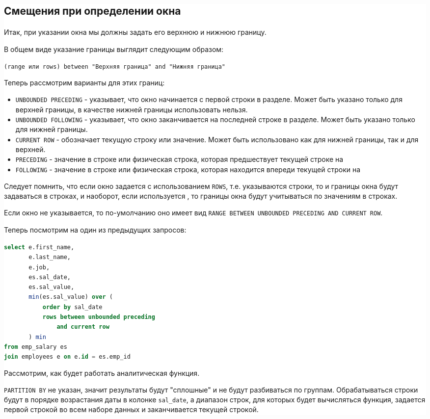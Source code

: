 ## Смещения при определении окна

Итак, при указании окна мы должны задать его верхнюю и нижнюю границу.

В общем виде указание границы выглядит следующим образом:

    (range или rows) between "Верхняя граница" and "Нижняя граница"

Теперь рассмотрим варианты для этих границ:

-   `UNBOUNDED PRECEDING` - указывает, что окно начинается с первой
    строки в разделе. Может быть указано только для верхней границы, в
    качестве нижней границы использовать нельзя.
-   `UNBOUNDED FOLLOWING` - указывает, что окно заканчивается на
    последней строке в разделе. Может быть указано только для нижней
    границы.
-   `CURRENT ROW` - обозначает текущую строку или значение. Может быть
    использовано как для нижней границы, так и для верхней.
-   `PRECEDING` - значение в строке или физическая строка, которая
    предшествует текущей строке на
-   `FOLLOWING` - значение в строке или физическая строка, которая
    находится впереди текущей строки на

Следует помнить, что если окно задается с использованием `ROWS`, т.е.
указываются строки, то и границы окна будут задаваться в строках, и
наоборот, если используется , то границы окна будут учитываться по
значениям в строках.

Если окно не указывается, то по-умолчанию оно имеет вид
`RANGE BETWEEN UNBOUNDED PRECEDING AND CURRENT ROW`.

Теперь посмотрим на один из предыдущих запросов:

```sql
select e.first_name,
       e.last_name,
       e.job,
       es.sal_date,
       es.sal_value,
       min(es.sal_value) over (
           order by sal_date
           rows between unbounded preceding
               and current row
       ) min
from emp_salary es
join employees e on e.id = es.emp_id
```

Рассмотрим, как будет работать аналитическая функция.

`PARTITION BY` не указан, значит результаты будут "сплошные" и не будут
разбиваться по группам. Обрабатываться строки будут в порядке
возрастания даты в колонке `sal_date`, а диапазон строк, для которых
будет вычисляться функция, задается первой строкой во всем наборе данных
и заканчивается текущей строкой.
